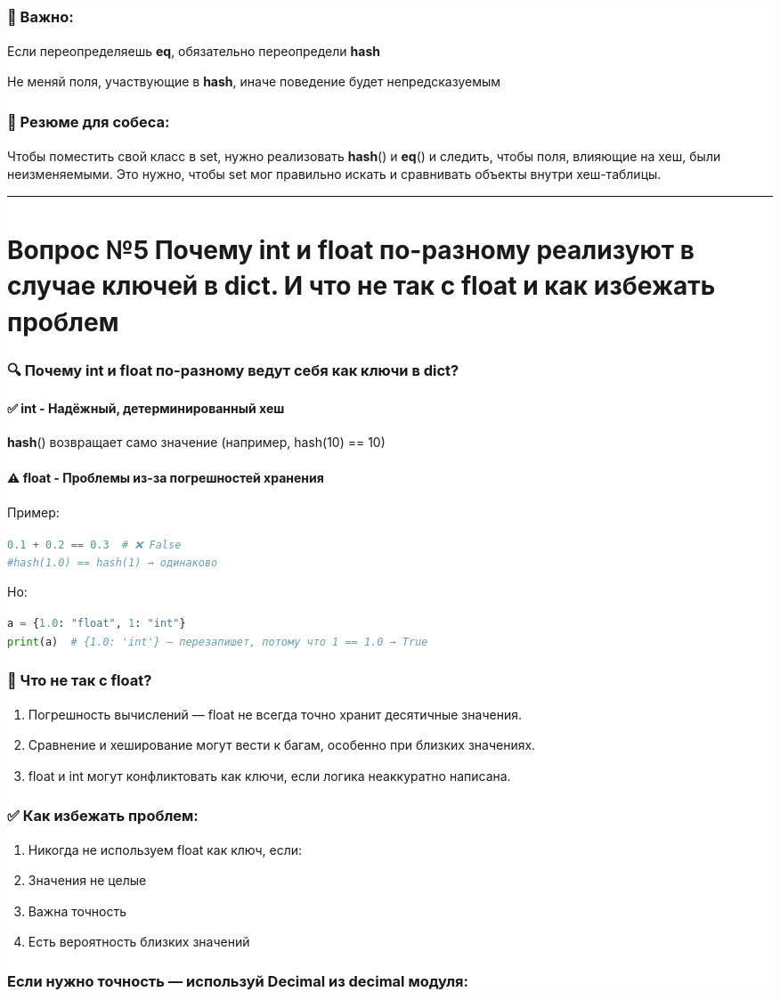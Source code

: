 ### 🧱 Важно:
Если переопределяешь __eq__, обязательно переопредели __hash__

Не меняй поля, участвующие в __hash__, иначе поведение будет непредсказуемым

### 📝 Резюме для собеса:
Чтобы поместить свой класс в set, нужно реализовать __hash__() и __eq__() и следить, чтобы поля, влияющие на хеш, были неизменяемыми.
Это нужно, чтобы set мог правильно искать и сравнивать объекты внутри хеш-таблицы.


___
# Вопрос №5 Почему int и float по-разному реализуют в случае ключей в dict. И что не так с float и как избежать проблем

### 🔍 Почему int и float по-разному ведут себя как ключи в dict?
#### ✅ int - Надёжный, детерминированный хеш

__hash__() возвращает само значение (например, hash(10) == 10)

#### ⚠️ float - Проблемы из-за погрешностей хранения

Пример:

```python
0.1 + 0.2 == 0.3  # ❌ False
#hash(1.0) == hash(1) → одинаково
```

Но:

```python
a = {1.0: "float", 1: "int"}
print(a)  # {1.0: 'int'} — перезапишет, потому что 1 == 1.0 → True
```

### 🧨 Что не так с float?
1. Погрешность вычислений — float не всегда точно хранит десятичные значения.

2. Сравнение и хеширование могут вести к багам, особенно при близких значениях.

3. float и int могут конфликтовать как ключи, если логика неаккуратно написана.

### ✅ Как избежать проблем:
1. Никогда не используем float как ключ, если:

2. Значения не целые

3. Важна точность

4. Есть вероятность близких значений

### Если нужно точность — используй Decimal из decimal модуля:
